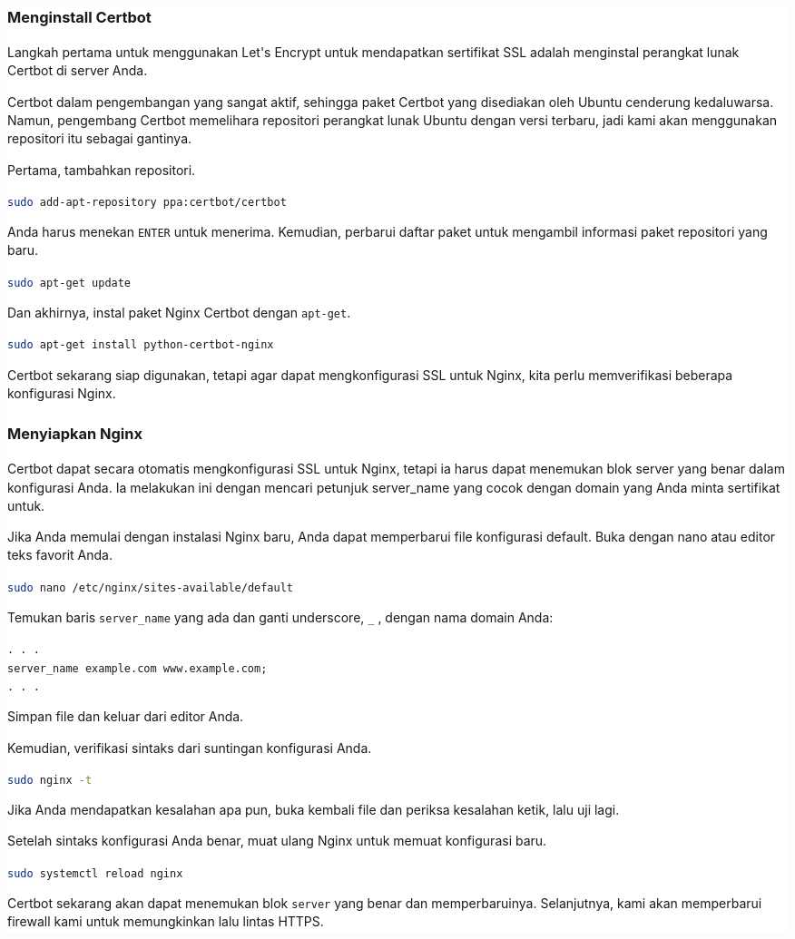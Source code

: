 ### Menginstall Certbot

Langkah pertama untuk menggunakan Let's Encrypt untuk mendapatkan sertifikat SSL adalah menginstal perangkat lunak Certbot di server Anda.

Certbot dalam pengembangan yang sangat aktif, sehingga paket Certbot yang disediakan oleh Ubuntu cenderung kedaluwarsa. Namun, pengembang Certbot memelihara repositori perangkat lunak Ubuntu dengan versi terbaru, jadi kami akan menggunakan repositori itu sebagai gantinya.

Pertama, tambahkan repositori.
```bash
sudo add-apt-repository ppa:certbot/certbot
```
Anda harus menekan `ENTER` untuk menerima. Kemudian, perbarui daftar paket untuk mengambil informasi paket repositori yang baru.
```bash
sudo apt-get update
```
Dan akhirnya, instal paket Nginx Certbot dengan `apt-get`.
```bash
sudo apt-get install python-certbot-nginx
```
Certbot sekarang siap digunakan, tetapi agar dapat mengkonfigurasi SSL untuk Nginx, kita perlu memverifikasi beberapa konfigurasi Nginx.

### Menyiapkan Nginx
Certbot dapat secara otomatis mengkonfigurasi SSL untuk Nginx, tetapi ia harus dapat menemukan blok server yang benar dalam konfigurasi Anda. Ia melakukan ini dengan mencari petunjuk server_name yang cocok dengan domain yang Anda minta sertifikat untuk.

Jika Anda memulai dengan instalasi Nginx baru, Anda dapat memperbarui file konfigurasi default. Buka dengan nano atau editor teks favorit Anda.
```bash
sudo nano /etc/nginx/sites-available/default
```
Temukan baris `server_name` yang ada dan ganti underscore, `_` , dengan nama domain Anda:
```nginx
. . .
server_name example.com www.example.com;
. . .
```
Simpan file dan keluar dari editor Anda.

Kemudian, verifikasi sintaks dari suntingan konfigurasi Anda.
```bash
sudo nginx -t
```
Jika Anda mendapatkan kesalahan apa pun, buka kembali file dan periksa kesalahan ketik, lalu uji lagi.

Setelah sintaks konfigurasi Anda benar, muat ulang Nginx untuk memuat konfigurasi baru.
```bash
sudo systemctl reload nginx
```
Certbot sekarang akan dapat menemukan blok `server` yang benar dan memperbaruinya. Selanjutnya, kami akan memperbarui firewall kami untuk memungkinkan lalu lintas HTTPS.
